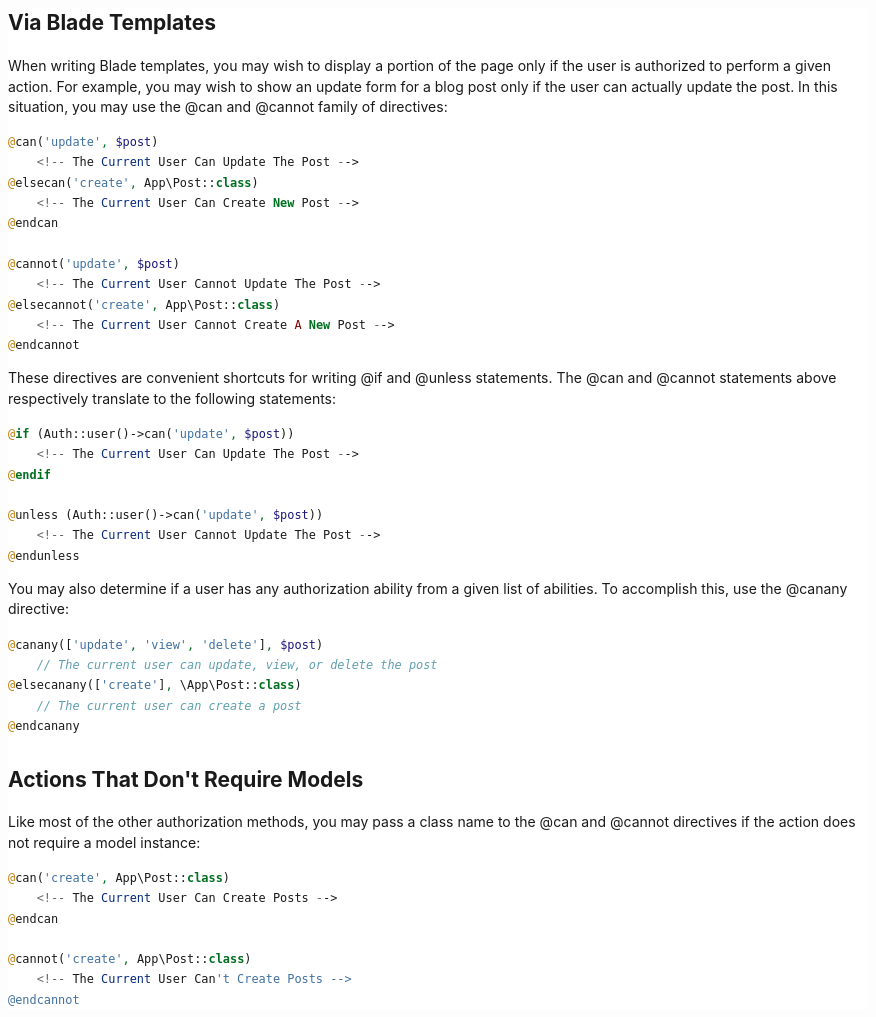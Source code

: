 ## Via Blade Templates

When writing Blade templates, you may wish to display a portion of the page only if the user is authorized to perform a given action. For example, you may wish to show an update form for a blog post only if the user can actually update the post. In this situation, you may use the @can and @cannot family of directives:
```php
@can('update', $post)
    <!-- The Current User Can Update The Post -->
@elsecan('create', App\Post::class)
    <!-- The Current User Can Create New Post -->
@endcan

@cannot('update', $post)
    <!-- The Current User Cannot Update The Post -->
@elsecannot('create', App\Post::class)
    <!-- The Current User Cannot Create A New Post -->
@endcannot
```
These directives are convenient shortcuts for writing @if and @unless statements. The @can and @cannot statements above respectively translate to the following statements:
```php
@if (Auth::user()->can('update', $post))
    <!-- The Current User Can Update The Post -->
@endif

@unless (Auth::user()->can('update', $post))
    <!-- The Current User Cannot Update The Post -->
@endunless
```
You may also determine if a user has any authorization ability from a given list of abilities. To accomplish this, use the @canany directive:
```php
@canany(['update', 'view', 'delete'], $post)
    // The current user can update, view, or delete the post
@elsecanany(['create'], \App\Post::class)
    // The current user can create a post
@endcanany
```
## Actions That Don't Require Models
Like most of the other authorization methods, you may pass a class name to the @can and @cannot directives if the action does not require a model instance:
```php
@can('create', App\Post::class)
    <!-- The Current User Can Create Posts -->
@endcan

@cannot('create', App\Post::class)
    <!-- The Current User Can't Create Posts -->
@endcannot
```
